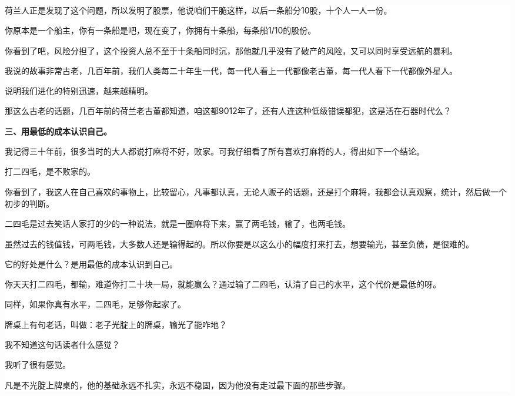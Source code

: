   

荷兰人正是发现了这个问题，所以发明了股票，他说咱们干脆这样，以后一条船分10股，十个人一人一份。  

  

你原本是一个船主，你有一条船是吧，现在变了，你拥有十条船，每条船1/10的股份。  

  

你看到了吧，风险分担了，这个投资人总不至于十条船同时沉，那他就几乎没有了破产的风险，又可以同时享受远航的暴利。  

  

我说的故事非常古老，几百年前，我们人类每二十年生一代，每一代人看上一代都像老古董，每一代人看下一代都像外星人。  

  

说明我们进化的特别迅速，越来越精明。

  

那这么古老的话题，几百年前的荷兰老古董都知道，咱这都9012年了，还有人连这种低级错误都犯，这是活在石器时代么？

  

 **三、用最低的成本认识自己。**

  

我记得三十年前，很多当时的大人都说打麻将不好，败家。可我仔细看了所有喜欢打麻将的人，得出如下一个结论。

  

打二四毛，是不败家的。

  

你看到了，我这人在自己喜欢的事物上，比较留心，凡事都认真，无论人贩子的话题，还是打个麻将，我都会认真观察，统计，然后做一个初步的判断。  

  

二四毛是过去笑话人家打的少的一种说法，就是一圈麻将下来，赢了两毛钱，输了，也两毛钱。

  

虽然过去的钱值钱，可两毛钱，大多数人还是输得起的。所以你要是以这么小的幅度打来打去，想要输光，甚至负债，是很难的。  

  

它的好处是什么？是用最低的成本认识到自己。

  

你天天打二四毛，都输，难道你打二十块一局，就能赢么？通过输了二四毛，认清了自己的水平，这个代价是最低的呀。

  

同样，如果你真有水平，二四毛，足够你起家了。

  

牌桌上有句老话，叫做：老子光腚上的牌桌，输光了能咋地？  

  

我不知道这句话读者什么感觉？

  

我听了很有感觉。  

  

凡是不光腚上牌桌的，他的基础永远不扎实，永远不稳固，因为他没有走过最下面的那些步骤。

  